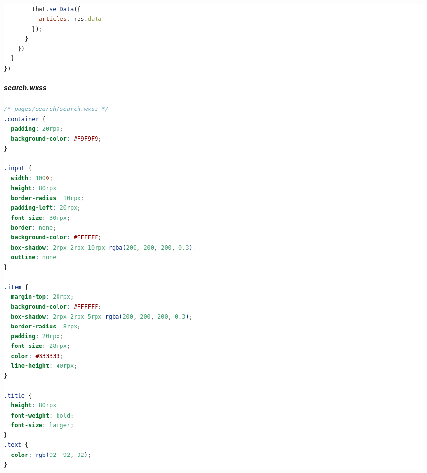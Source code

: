 ```js
        that.setData({
          articles: res.data
        });
      }
    })
  }
})
```

##### search.wxss

```css
/* pages/search/search.wxss */
.container {
  padding: 20rpx;
  background-color: #F9F9F9;
}

.input {
  width: 100%;
  height: 80rpx;
  border-radius: 10rpx;
  padding-left: 20rpx;
  font-size: 30rpx;
  border: none;
  background-color: #FFFFFF;
  box-shadow: 2rpx 2rpx 10rpx rgba(200, 200, 200, 0.3);
  outline: none;
}

.item {
  margin-top: 20rpx;
  background-color: #FFFFFF;
  box-shadow: 2rpx 2rpx 5rpx rgba(200, 200, 200, 0.3);
  border-radius: 8rpx;
  padding: 20rpx;
  font-size: 28rpx;
  color: #333333;
  line-height: 40rpx;
}

.title {
  height: 80rpx;
  font-weight: bold;
  font-size: larger;
}
.text {
  color: rgb(92, 92, 92);
}
```

